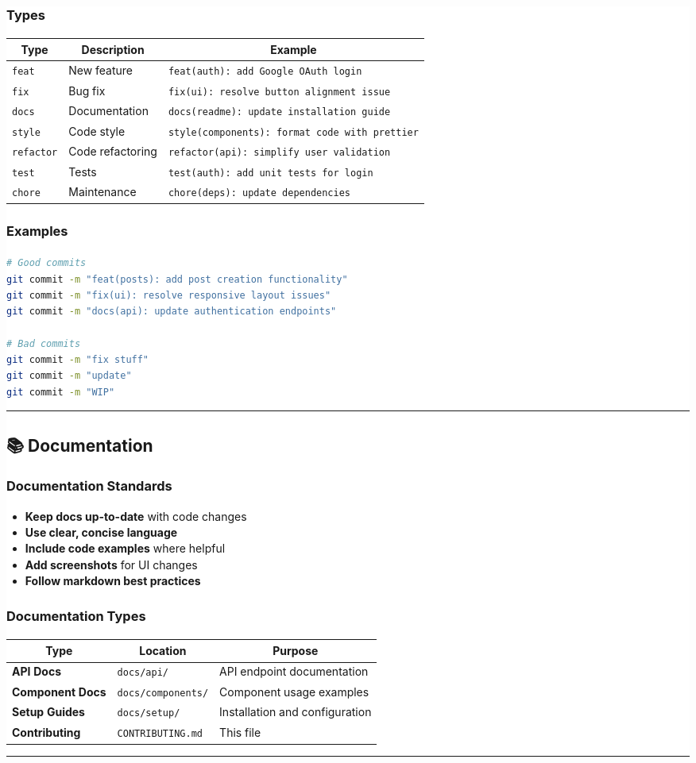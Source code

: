 ### **Types**

| Type | Description | Example |
|------|-------------|---------|
| `feat` | New feature | `feat(auth): add Google OAuth login` |
| `fix` | Bug fix | `fix(ui): resolve button alignment issue` |
| `docs` | Documentation | `docs(readme): update installation guide` |
| `style` | Code style | `style(components): format code with prettier` |
| `refactor` | Code refactoring | `refactor(api): simplify user validation` |
| `test` | Tests | `test(auth): add unit tests for login` |
| `chore` | Maintenance | `chore(deps): update dependencies` |

### **Examples**

```bash
# Good commits
git commit -m "feat(posts): add post creation functionality"
git commit -m "fix(ui): resolve responsive layout issues"
git commit -m "docs(api): update authentication endpoints"

# Bad commits
git commit -m "fix stuff"
git commit -m "update"
git commit -m "WIP"
```

---

## 📚 Documentation

### **Documentation Standards**

- **Keep docs up-to-date** with code changes
- **Use clear, concise language**
- **Include code examples** where helpful
- **Add screenshots** for UI changes
- **Follow markdown best practices**

### **Documentation Types**

| Type | Location | Purpose |
|------|----------|---------|
| **API Docs** | `docs/api/` | API endpoint documentation |
| **Component Docs** | `docs/components/` | Component usage examples |
| **Setup Guides** | `docs/setup/` | Installation and configuration |
| **Contributing** | `CONTRIBUTING.md` | This file |

---